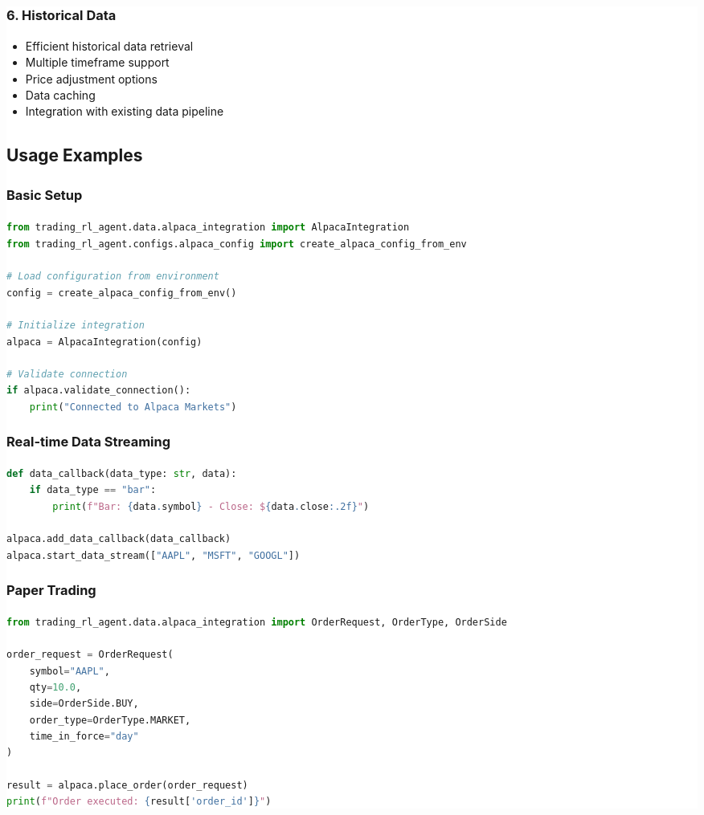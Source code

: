 ### 6. Historical Data
- Efficient historical data retrieval
- Multiple timeframe support
- Price adjustment options
- Data caching
- Integration with existing data pipeline

## Usage Examples

### Basic Setup
```python
from trading_rl_agent.data.alpaca_integration import AlpacaIntegration
from trading_rl_agent.configs.alpaca_config import create_alpaca_config_from_env

# Load configuration from environment
config = create_alpaca_config_from_env()

# Initialize integration
alpaca = AlpacaIntegration(config)

# Validate connection
if alpaca.validate_connection():
    print("Connected to Alpaca Markets")
```

### Real-time Data Streaming
```python
def data_callback(data_type: str, data):
    if data_type == "bar":
        print(f"Bar: {data.symbol} - Close: ${data.close:.2f}")

alpaca.add_data_callback(data_callback)
alpaca.start_data_stream(["AAPL", "MSFT", "GOOGL"])
```

### Paper Trading
```python
from trading_rl_agent.data.alpaca_integration import OrderRequest, OrderType, OrderSide

order_request = OrderRequest(
    symbol="AAPL",
    qty=10.0,
    side=OrderSide.BUY,
    order_type=OrderType.MARKET,
    time_in_force="day"
)

result = alpaca.place_order(order_request)
print(f"Order executed: {result['order_id']}")
```
